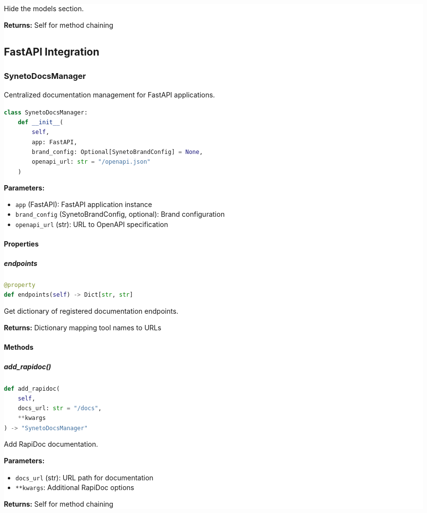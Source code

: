Hide the models section.

**Returns:** Self for method chaining

## FastAPI Integration

### SynetoDocsManager

Centralized documentation management for FastAPI applications.

```python
class SynetoDocsManager:
    def __init__(
        self,
        app: FastAPI,
        brand_config: Optional[SynetoBrandConfig] = None,
        openapi_url: str = "/openapi.json"
    )
```

**Parameters:**
- `app` (FastAPI): FastAPI application instance
- `brand_config` (SynetoBrandConfig, optional): Brand configuration
- `openapi_url` (str): URL to OpenAPI specification

#### Properties

##### endpoints

```python
@property
def endpoints(self) -> Dict[str, str]
```

Get dictionary of registered documentation endpoints.

**Returns:** Dictionary mapping tool names to URLs

#### Methods

##### add_rapidoc()

```python
def add_rapidoc(
    self,
    docs_url: str = "/docs",
    **kwargs
) -> "SynetoDocsManager"
```

Add RapiDoc documentation.

**Parameters:**
- `docs_url` (str): URL path for documentation
- `**kwargs`: Additional RapiDoc options

**Returns:** Self for method chaining
